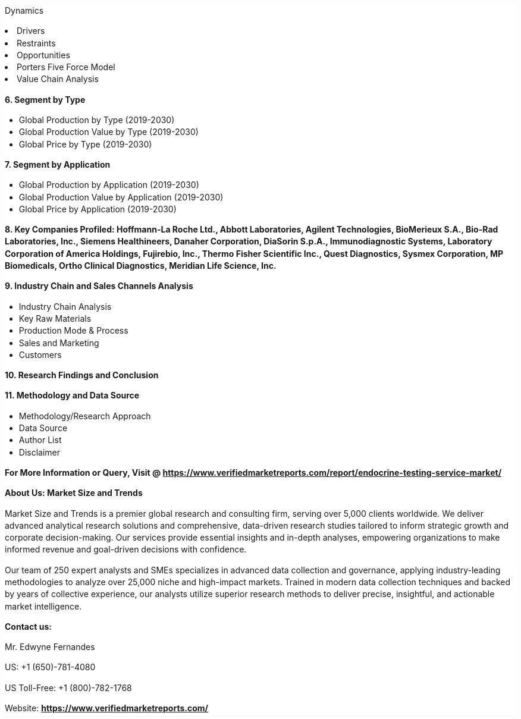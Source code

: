 Dynamics</li><li>Drivers</li><li>Restraints</li><li>Opportunities</li><li>Porters Five Force Model</li><li>Value Chain Analysis&nbsp;</li></ul><p><strong>6. Segment by Type</strong></p><ul><li>Global Production by Type (2019-2030)</li><li>Global Production Value by Type (2019-2030)</li><li>Global Price by Type (2019-2030)</li></ul><p><strong>7. Segment by Application</strong></p><ul><li>Global Production by Application (2019-2030)</li><li>Global Production Value by Application (2019-2030)</li><li>Global Price by Application (2019-2030)</li></ul><p><strong>8. Key Companies Profiled: Hoffmann-La Roche Ltd., Abbott Laboratories, Agilent Technologies, BioMerieux S.A., Bio-Rad Laboratories, Inc., Siemens Healthineers, Danaher Corporation, DiaSorin S.p.A., Immunodiagnostic Systems, Laboratory Corporation of America Holdings, Fujirebio, Inc., Thermo Fisher Scientific Inc., Quest Diagnostics, Sysmex Corporation, MP Biomedicals, Ortho Clinical Diagnostics, Meridian Life Science, Inc.</strong></p><p><strong>9. Industry Chain and Sales Channels Analysis</strong></p><ul><li>Industry Chain Analysis</li><li>Key Raw Materials</li><li>Production Mode &amp; Process</li><li>Sales and Marketing</li><li>Customers</li></ul><p><strong>10. Research Findings and Conclusion</strong></p><p><strong>11. Methodology and Data Source</strong></p><ul><li>Methodology/Research Approach</li><li>Data Source</li><li>Author List</li><li>Disclaimer</li></ul></p><p><strong>For More Information or Query, Visit @ <a href="https://www.verifiedmarketreports.com/report/endocrine-testing-service-market/">https://www.verifiedmarketreports.com/report/endocrine-testing-service-market/</a></strong></p><p><strong>About Us: Market Size and Trends</strong></p><p>Market Size and Trends is a premier global research and consulting firm, serving over 5,000 clients worldwide. We deliver advanced analytical research solutions and comprehensive, data-driven research studies tailored to inform strategic growth and corporate decision-making. Our services provide essential insights and in-depth analyses, empowering organizations to make informed revenue and goal-driven decisions with confidence.</p><p>Our team of 250 expert analysts and SMEs specializes in advanced data collection and governance, applying industry-leading methodologies to analyze over 25,000 niche and high-impact markets. Trained in modern data collection techniques and backed by years of collective experience, our analysts utilize superior research methods to deliver precise, insightful, and actionable market intelligence.</p><p><strong>Contact us:</strong></p><p>Mr. Edwyne Fernandes</p><p>US: +1 (650)-781-4080</p><p>US Toll-Free: +1 (800)-782-1768</p><p>Website: <strong><a href="https://www.verifiedmarketreports.com/">https://www.verifiedmarketreports.com/</a></strong></p>
